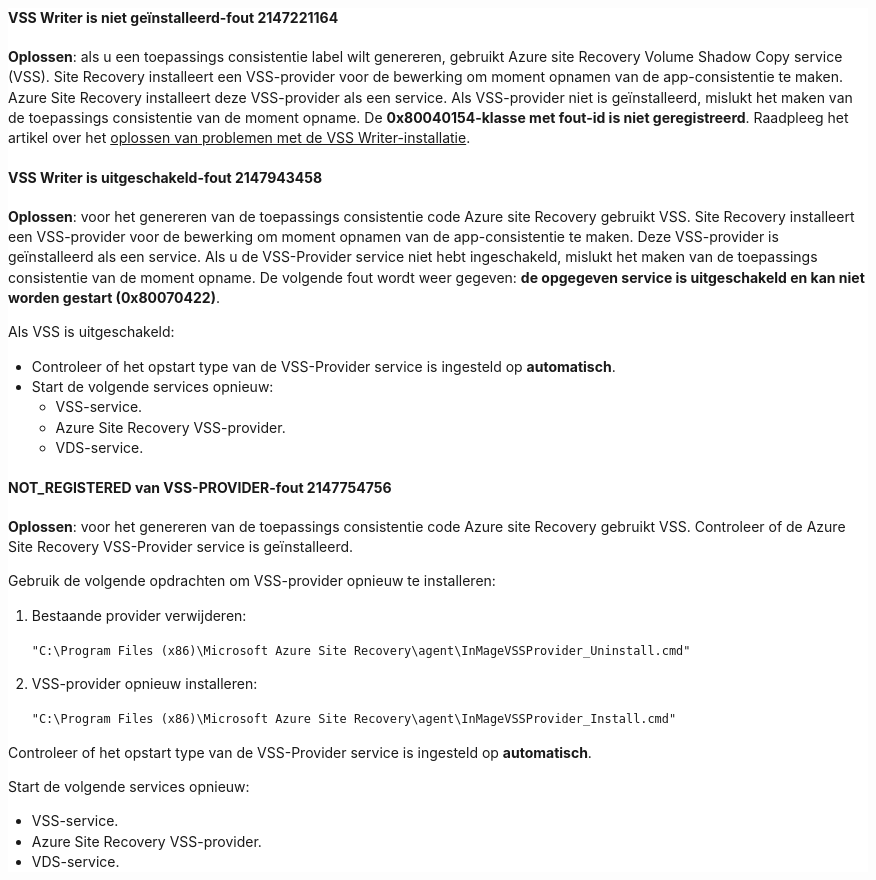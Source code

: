 #### <a name="vss-writer-is-not-installed---error-2147221164"></a>VSS Writer is niet geïnstalleerd-fout 2147221164

**Oplossen**: als u een toepassings consistentie label wilt genereren, gebruikt Azure site Recovery Volume Shadow Copy service (VSS). Site Recovery installeert een VSS-provider voor de bewerking om moment opnamen van de app-consistentie te maken. Azure Site Recovery installeert deze VSS-provider als een service. Als VSS-provider niet is geïnstalleerd, mislukt het maken van de toepassings consistentie van de moment opname. De **0x80040154-klasse met fout-id is niet geregistreerd**. Raadpleeg het artikel over het [oplossen van problemen met de VSS Writer-installatie](vmware-azure-troubleshoot-push-install.md#vss-installation-failures).

#### <a name="vss-writer-is-disabled---error-2147943458"></a>VSS Writer is uitgeschakeld-fout 2147943458

**Oplossen**: voor het genereren van de toepassings consistentie code Azure site Recovery gebruikt VSS. Site Recovery installeert een VSS-provider voor de bewerking om moment opnamen van de app-consistentie te maken. Deze VSS-provider is geïnstalleerd als een service. Als u de VSS-Provider service niet hebt ingeschakeld, mislukt het maken van de toepassings consistentie van de moment opname. De volgende fout wordt weer gegeven: **de opgegeven service is uitgeschakeld en kan niet worden gestart (0x80070422)**.

Als VSS is uitgeschakeld:

- Controleer of het opstart type van de VSS-Provider service is ingesteld op **automatisch**.
- Start de volgende services opnieuw:
  - VSS-service.
  - Azure Site Recovery VSS-provider.
  - VDS-service.

#### <a name="vss-provider-not_registered---error-2147754756"></a>NOT_REGISTERED van VSS-PROVIDER-fout 2147754756

**Oplossen**: voor het genereren van de toepassings consistentie code Azure site Recovery gebruikt VSS. Controleer of de Azure Site Recovery VSS-Provider service is geïnstalleerd.

Gebruik de volgende opdrachten om VSS-provider opnieuw te installeren:

1. Bestaande provider verwijderen:

   `"C:\Program Files (x86)\Microsoft Azure Site Recovery\agent\InMageVSSProvider_Uninstall.cmd"`

1. VSS-provider opnieuw installeren:

   `"C:\Program Files (x86)\Microsoft Azure Site Recovery\agent\InMageVSSProvider_Install.cmd"`

Controleer of het opstart type van de VSS-Provider service is ingesteld op **automatisch**.

Start de volgende services opnieuw:

- VSS-service.
- Azure Site Recovery VSS-provider.
- VDS-service.
